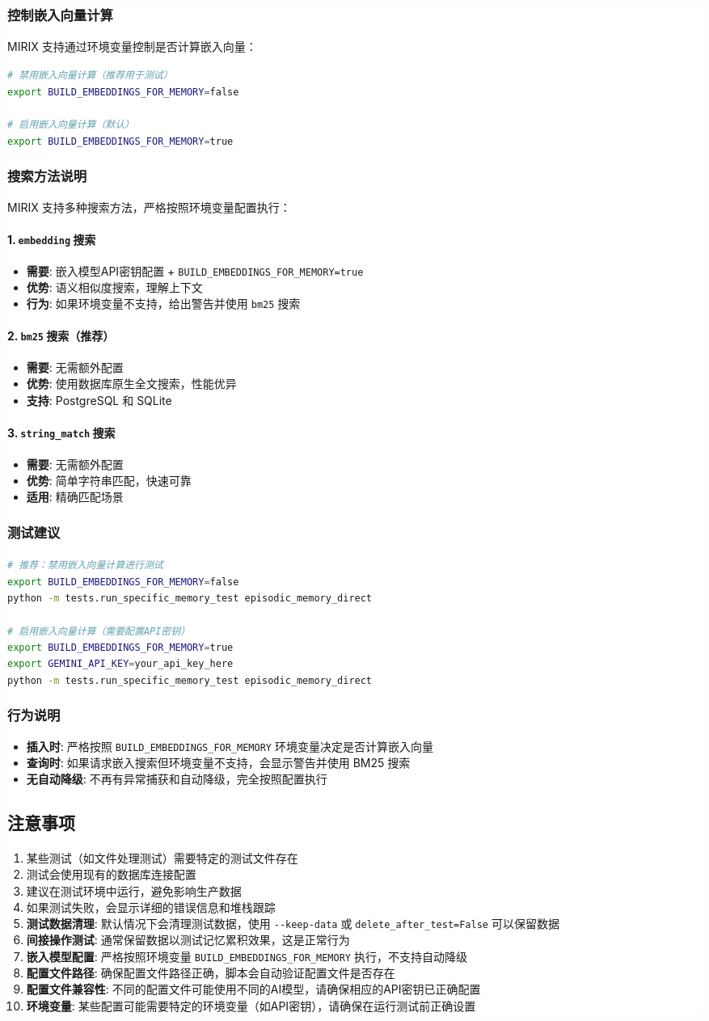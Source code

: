 ### 控制嵌入向量计算

MIRIX 支持通过环境变量控制是否计算嵌入向量：

```bash
# 禁用嵌入向量计算（推荐用于测试）
export BUILD_EMBEDDINGS_FOR_MEMORY=false

# 启用嵌入向量计算（默认）
export BUILD_EMBEDDINGS_FOR_MEMORY=true
```

### 搜索方法说明

MIRIX 支持多种搜索方法，严格按照环境变量配置执行：

#### **1. `embedding` 搜索**
- **需要**: 嵌入模型API密钥配置 + `BUILD_EMBEDDINGS_FOR_MEMORY=true`
- **优势**: 语义相似度搜索，理解上下文
- **行为**: 如果环境变量不支持，给出警告并使用 `bm25` 搜索

#### **2. `bm25` 搜索（推荐）**
- **需要**: 无需额外配置
- **优势**: 使用数据库原生全文搜索，性能优异
- **支持**: PostgreSQL 和 SQLite

#### **3. `string_match` 搜索**
- **需要**: 无需额外配置
- **优势**: 简单字符串匹配，快速可靠
- **适用**: 精确匹配场景

### 测试建议

```bash
# 推荐：禁用嵌入向量计算进行测试
export BUILD_EMBEDDINGS_FOR_MEMORY=false
python -m tests.run_specific_memory_test episodic_memory_direct

# 启用嵌入向量计算（需要配置API密钥）
export BUILD_EMBEDDINGS_FOR_MEMORY=true
export GEMINI_API_KEY=your_api_key_here
python -m tests.run_specific_memory_test episodic_memory_direct
```

### 行为说明

- **插入时**: 严格按照 `BUILD_EMBEDDINGS_FOR_MEMORY` 环境变量决定是否计算嵌入向量
- **查询时**: 如果请求嵌入搜索但环境变量不支持，会显示警告并使用 BM25 搜索
- **无自动降级**: 不再有异常捕获和自动降级，完全按照配置执行

## 注意事项

1. 某些测试（如文件处理测试）需要特定的测试文件存在
2. 测试会使用现有的数据库连接配置
3. 建议在测试环境中运行，避免影响生产数据
4. 如果测试失败，会显示详细的错误信息和堆栈跟踪
5. **测试数据清理**: 默认情况下会清理测试数据，使用 `--keep-data` 或 `delete_after_test=False` 可以保留数据
6. **间接操作测试**: 通常保留数据以测试记忆累积效果，这是正常行为
7. **嵌入模型配置**: 严格按照环境变量 `BUILD_EMBEDDINGS_FOR_MEMORY` 执行，不支持自动降级
8. **配置文件路径**: 确保配置文件路径正确，脚本会自动验证配置文件是否存在
9. **配置文件兼容性**: 不同的配置文件可能使用不同的AI模型，请确保相应的API密钥已正确配置
10. **环境变量**: 某些配置可能需要特定的环境变量（如API密钥），请确保在运行测试前正确设置
